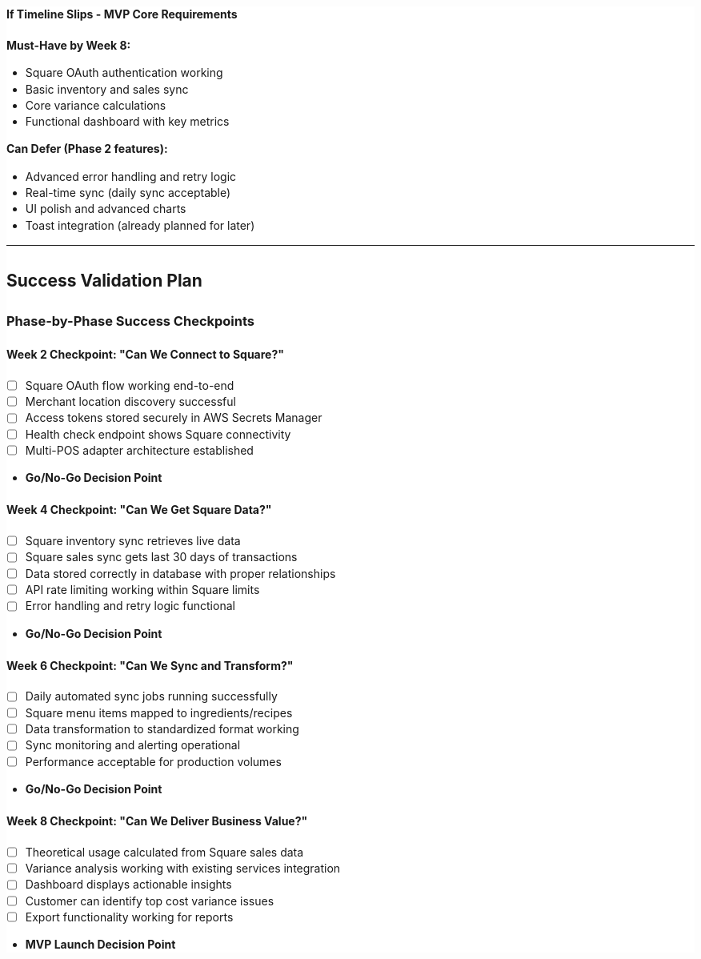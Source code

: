 #### If Timeline Slips - MVP Core Requirements
**Must-Have by Week 8:**
- Square OAuth authentication working
- Basic inventory and sales sync
- Core variance calculations
- Functional dashboard with key metrics

**Can Defer (Phase 2 features):**
- Advanced error handling and retry logic
- Real-time sync (daily sync acceptable)
- UI polish and advanced charts
- Toast integration (already planned for later)

---

## Success Validation Plan

### Phase-by-Phase Success Checkpoints

#### Week 2 Checkpoint: "Can We Connect to Square?"
- [ ] Square OAuth flow working end-to-end  
- [ ] Merchant location discovery successful
- [ ] Access tokens stored securely in AWS Secrets Manager
- [ ] Health check endpoint shows Square connectivity
- [ ] Multi-POS adapter architecture established
- **Go/No-Go Decision Point**

#### Week 4 Checkpoint: "Can We Get Square Data?"
- [ ] Square inventory sync retrieves live data
- [ ] Square sales sync gets last 30 days of transactions
- [ ] Data stored correctly in database with proper relationships
- [ ] API rate limiting working within Square limits
- [ ] Error handling and retry logic functional
- **Go/No-Go Decision Point**

#### Week 6 Checkpoint: "Can We Sync and Transform?"
- [ ] Daily automated sync jobs running successfully
- [ ] Square menu items mapped to ingredients/recipes
- [ ] Data transformation to standardized format working
- [ ] Sync monitoring and alerting operational
- [ ] Performance acceptable for production volumes
- **Go/No-Go Decision Point**

#### Week 8 Checkpoint: "Can We Deliver Business Value?"
- [ ] Theoretical usage calculated from Square sales data
- [ ] Variance analysis working with existing services integration
- [ ] Dashboard displays actionable insights
- [ ] Customer can identify top cost variance issues
- [ ] Export functionality working for reports
- **MVP Launch Decision Point**
